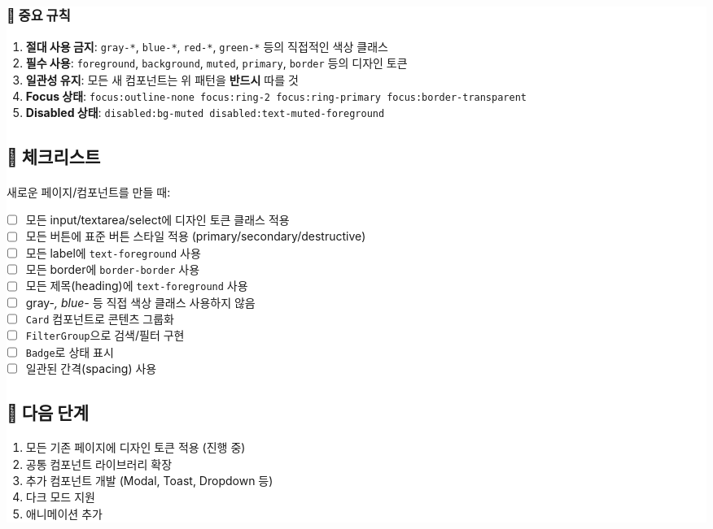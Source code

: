 ### 🚨 중요 규칙

1. **절대 사용 금지**: `gray-*`, `blue-*`, `red-*`, `green-*` 등의 직접적인 색상 클래스
2. **필수 사용**: `foreground`, `background`, `muted`, `primary`, `border` 등의 디자인 토큰
3. **일관성 유지**: 모든 새 컴포넌트는 위 패턴을 **반드시** 따를 것
4. **Focus 상태**: `focus:outline-none focus:ring-2 focus:ring-primary focus:border-transparent`
5. **Disabled 상태**: `disabled:bg-muted disabled:text-muted-foreground`

## 🎯 체크리스트

새로운 페이지/컴포넌트를 만들 때:
- [ ] 모든 input/textarea/select에 디자인 토큰 클래스 적용
- [ ] 모든 버튼에 표준 버튼 스타일 적용 (primary/secondary/destructive)
- [ ] 모든 label에 `text-foreground` 사용
- [ ] 모든 border에 `border-border` 사용
- [ ] 모든 제목(heading)에 `text-foreground` 사용
- [ ] gray-*, blue-* 등 직접 색상 클래스 사용하지 않음
- [ ] `Card` 컴포넌트로 콘텐츠 그룹화
- [ ] `FilterGroup`으로 검색/필터 구현
- [ ] `Badge`로 상태 표시
- [ ] 일관된 간격(spacing) 사용

## 🚀 다음 단계

1. 모든 기존 페이지에 디자인 토큰 적용 (진행 중)
2. 공통 컴포넌트 라이브러리 확장
3. 추가 컴포넌트 개발 (Modal, Toast, Dropdown 등)
4. 다크 모드 지원
5. 애니메이션 추가
